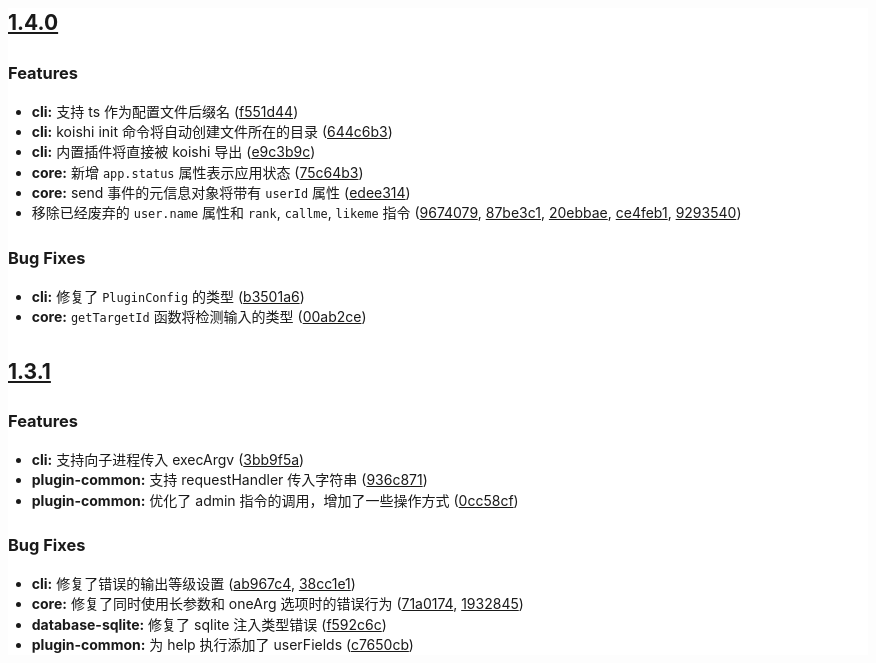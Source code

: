 ## [1.4.0](https://github.com/koishijs/koishi/releases/tag/1.4.0)

### Features

- **cli:** 支持 ts 作为配置文件后缀名 ([f551d44](https://github.com/koishijs/koishi/commit/f551d44e59351c60d12255b641407aa201505c8d))
- **cli:** koishi init 命令将自动创建文件所在的目录 ([644c6b3](https://github.com/koishijs/koishi/commit/644c6b36274a8fdc3c3b76c0e92bb266ca0302e3))
- **cli:** 内置插件将直接被 koishi 导出 ([e9c3b9c](https://github.com/koishijs/koishi/commit/e9c3b9cb68d2b2db48cf7cc399f041baf162ef94))
- **core:** 新增 `app.status` 属性表示应用状态 ([75c64b3](https://github.com/koishijs/koishi/commit/75c64b3db2b8527dce0d5a19be6c84aa6f620e27))
- **core:** send 事件的元信息对象将带有 `userId` 属性 ([edee314](https://github.com/koishijs/koishi/commit/edee314c6e13ba8488e21c4912b8b02625f8a41d))
- 移除已经废弃的 `user.name` 属性和 `rank`, `callme`, `likeme` 指令 ([9674079](https://github.com/koishijs/koishi/commit/96740791da106eec7c828e941368134ee00413fd), [87be3c1](https://github.com/koishijs/koishi/commit/87be3c1d5219c22f2390b214419bcf0a8e71d5ab), [20ebbae](https://github.com/koishijs/koishi/commit/20ebbae66e975f73c5e00edc8eb538df62cc5286), [ce4feb1](https://github.com/koishijs/koishi/commit/ce4feb16f9aa692da62bc4f6c102815db9d74a37), [9293540](https://github.com/koishijs/koishi/commit/9293540991161d466d5b5090d6f6d4d6cda6662b))

### Bug Fixes

- **cli:** 修复了 `PluginConfig` 的类型 ([b3501a6](https://github.com/koishijs/koishi/commit/b3501a607ea4d450be388896b2c6e40c5fa2350b))
- **core:** `getTargetId` 函数将检测输入的类型 ([00ab2ce](https://github.com/koishijs/koishi/commit/00ab2cec270d4fa439c50a5672c1dd2f5344e443))

## [1.3.1](https://github.com/koishijs/koishi/releases/tag/1.3.1)

### Features

- **cli:** 支持向子进程传入 execArgv ([3bb9f5a](https://github.com/koishijs/koishi/commit/3bb9f5afa1b89c2718d24ea5ddace2f50dc9b193))
- **plugin-common:** 支持 requestHandler 传入字符串 ([936c871](https://github.com/koishijs/koishi/commit/936c871919f2ffbe2d421da2c92ae3c10139e87e))
- **plugin-common:** 优化了 admin 指令的调用，增加了一些操作方式 ([0cc58cf](https://github.com/koishijs/koishi/commit/0cc58cffa6ed750124963f65b8c1cfaf82da752f))

### Bug Fixes

- **cli:** 修复了错误的输出等级设置 ([ab967c4](https://github.com/koishijs/koishi/commit/ab967c4c465e957106ea1b3c1a4f5f8faf8c70d4), [38cc1e1](https://github.com/koishijs/koishi/commit/38cc1e14d681239746dd84f72e4868241521203b))
- **core:** 修复了同时使用长参数和 oneArg 选项时的错误行为 ([71a0174](https://github.com/koishijs/koishi/commit/71a0174835170304883dbfb146b17edc38fcd78b), [1932845](https://github.com/koishijs/koishi/commit/1932845ff3962bce16e2454fb40ff64b6c0b9725))
- **database-sqlite:** 修复了 sqlite 注入类型错误 ([f592c6c](https://github.com/koishijs/koishi/commit/f592c6cca9143f87e4e311262cd01ea5b0825a3e))
- **plugin-common:** 为 help 执行添加了 userFields ([c7650cb](https://github.com/koishijs/koishi/commit/c7650cbc4df2772ce609b33bc8f9a1025efb4cef))
